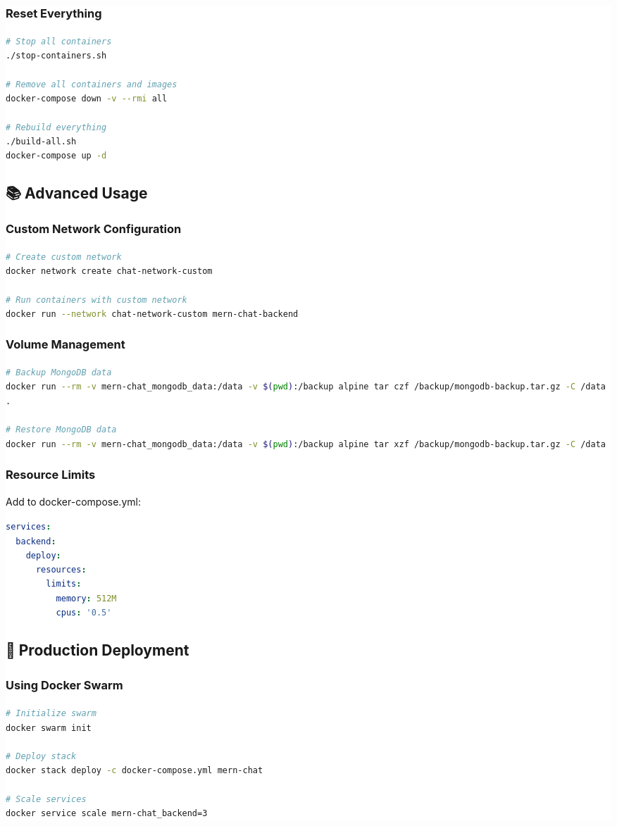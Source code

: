 ### Reset Everything
```bash
# Stop all containers
./stop-containers.sh

# Remove all containers and images
docker-compose down -v --rmi all

# Rebuild everything
./build-all.sh
docker-compose up -d
```

## 📚 Advanced Usage

### Custom Network Configuration
```bash
# Create custom network
docker network create chat-network-custom

# Run containers with custom network
docker run --network chat-network-custom mern-chat-backend
```

### Volume Management
```bash
# Backup MongoDB data
docker run --rm -v mern-chat_mongodb_data:/data -v $(pwd):/backup alpine tar czf /backup/mongodb-backup.tar.gz -C /data .

# Restore MongoDB data
docker run --rm -v mern-chat_mongodb_data:/data -v $(pwd):/backup alpine tar xzf /backup/mongodb-backup.tar.gz -C /data
```

### Resource Limits
Add to docker-compose.yml:
```yaml
services:
  backend:
    deploy:
      resources:
        limits:
          memory: 512M
          cpus: '0.5'
```

## 🎯 Production Deployment

### Using Docker Swarm
```bash
# Initialize swarm
docker swarm init

# Deploy stack
docker stack deploy -c docker-compose.yml mern-chat

# Scale services
docker service scale mern-chat_backend=3
```
